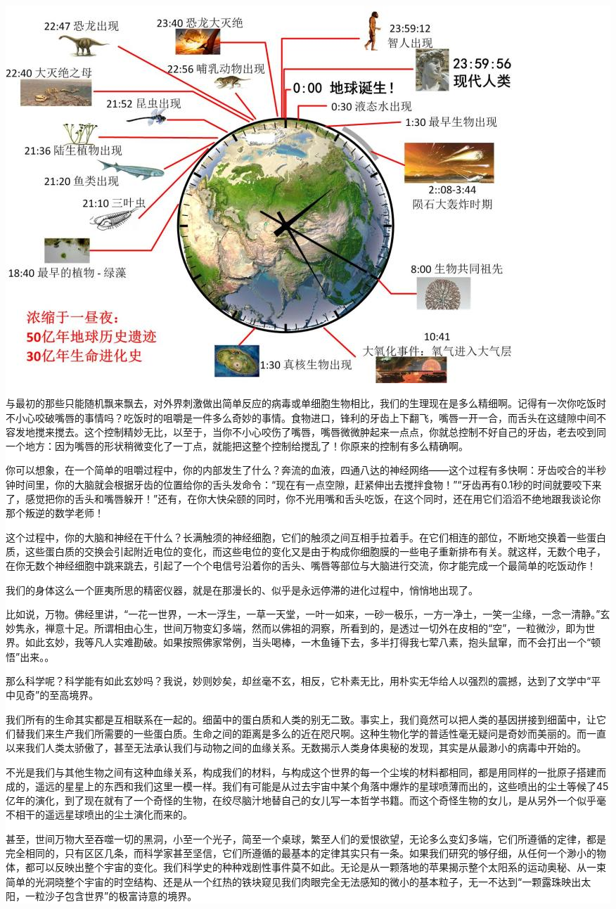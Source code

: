 ![img](_pics/v2-851afda504815bf4e33d9e0d81c3db69_hd.jpg)



与最初的那些只能随机飘来飘去，对外界刺激做出简单反应的病毒或单细胞生物相比，我们的生理现在是多么精细啊。记得有一次你吃饭时不小心咬破嘴唇的事情吗？吃饭时的咀嚼是一件多么奇妙的事情。食物进口，锋利的牙齿上下翻飞，嘴唇一开一合，而舌头在这缝隙中间不容发地搅来搅去。这个控制精妙无比，以至于，当你不小心咬伤了嘴唇，嘴唇微微肿起来一点点，你就总控制不好自己的牙齿，老去咬到同一个地方：因为嘴唇的形状稍微变化了一丁点，就能把这整个控制给搅乱了！你原来的控制有多么精确啊。

你可以想象，在一个简单的咀嚼过程中，你的内部发生了什么？奔流的血液，四通八达的神经网络——这个过程有多快啊：牙齿咬合的半秒钟时间里，你的大脑就会根据牙齿的位置给你的舌头发命令：“现在有一点空隙，赶紧伸出去搅拌食物！”“牙齿再有0.1秒的时间就要咬下来了，感觉把你的舌头和嘴唇躲开！”还有，在你大快朵颐的同时，你不光用嘴和舌头吃饭，在这个同时，还在用它们滔滔不绝地跟我谈论你那个叛逆的数学老师！

这个过程中，你的大脑和神经在干什么？长满触须的神经细胞，它们的触须之间互相手拉着手。在它们相连的部位，不断地交换着一些蛋白质，这些蛋白质的交换会引起附近电位的变化，而这些电位的变化又是由于构成你细胞膜的一些电子重新排布有关。就这样，无数个电子，在你无数个神经细胞中跳来跳去，引起了一个个电信号沿着你的舌头、嘴唇等部位与大脑进行交流，你才能完成一个最简单的吃饭动作！

我们的身体这么一个匪夷所思的精密仪器，就是在那漫长的、似乎是永远停滞的进化过程中，悄悄地出现了。

比如说，万物。佛经里讲，“一花一世界，一木一浮生，一草一天堂，一叶一如来，一砂一极乐，一方一净土，一笑一尘缘，一念一清静。”玄妙隽永，禅意十足。所谓相由心生，世间万物变幻多端，然而以佛祖的洞察，所看到的，是透过一切外在皮相的“空”，一粒微沙，即为世界。如此玄妙，我等凡人实难勘破。如果按照佛家常例，当头喝棒，一木鱼锤下去，多半打得我七荤八素，抱头鼠窜，而不会打出一个“顿悟”出来。。

那么科学呢？科学能有如此玄妙吗？我说，妙则妙矣，却丝毫不玄，相反，它朴素无比，用朴实无华给人以强烈的震撼，达到了文学中“平中见奇”的至高境界。

我们所有的生命其实都是互相联系在一起的。细菌中的蛋白质和人类的别无二致。事实上，我们竟然可以把人类的基因拼接到细菌中，让它们替我们来生产我们所需要的一些蛋白质。生命之间的距离是多么的近在咫尺啊。这种生物化学的普适性毫无疑问是奇妙而美丽的。而一直以来我们人类太骄傲了，甚至无法承认我们与动物之间的血缘关系。无数揭示人类身体奥秘的发现，其实是从最渺小的病毒中开始的。

不光是我们与其他生物之间有这种血缘关系，构成我们的材料，与构成这个世界的每一个尘埃的材料都相同，都是用同样的一批原子搭建而成的，遥远的星星上的东西和我们这里一模一样。我们有可能是从过去宇宙中某个角落中爆炸的星球喷薄而出的，这些喷出的尘土等候了45亿年的演化，到了现在就有了一个奇怪的生物，在绞尽脑汁地替自己的女儿写一本哲学书籍。而这个奇怪生物的女儿，是从另外一个似乎毫不相干的遥远星球喷出的尘土演化而来的。

甚至，世间万物大至吞噬一切的黑洞，小至一个光子，简至一个桌球，繁至人们的爱恨欲望，无论多么变幻多端，它们所遵循的定律，都是完全相同的，只有区区几条，而科学家甚至坚信，它们所遵循的最基本的定律其实只有一条。如果我们研究的够仔细，从任何一个渺小的物体，都可以反映出整个宇宙的变化。我们科学史的种种戏剧性事件莫不如此。无论是从一颗落地的苹果揭示整个太阳系的运动奥秘、从一束简单的光洞晓整个宇宙的时空结构、还是从一个红热的铁块窥见我们肉眼完全无法感知的微小的基本粒子，无一不达到“一颗露珠映出太阳，一粒沙子包含世界”的极富诗意的境界。
